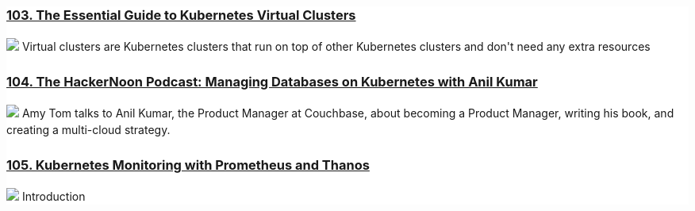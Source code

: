 ### [103. The Essential Guide to Kubernetes Virtual Clusters ](https://hackernoon.com/the-essential-guide-to-kubernetes-virtual-clusters-ve3y343c)
![](https://cdn.hackernoon.com/images/ugoTV1vwcgR4mN8MMDUUN4vt6p02-0zi34nm.jpeg)
Virtual clusters are Kubernetes clusters that run on top of other Kubernetes clusters and don't need any extra resources

### [104. The HackerNoon Podcast: Managing Databases on Kubernetes with Anil Kumar](https://hackernoon.com/the-hackernoon-podcast-managing-databases-on-kubernetes-with-anil-kumar-n1c377u)
![](https://cdn.hackernoon.com/images/Up825JZF5yROkBJQEVNelNrvnOn1-9o6v37i6.jpeg)
Amy Tom talks to Anil Kumar, the Product Manager at Couchbase, about becoming a Product Manager, writing his book, and creating a multi-cloud strategy.

### [105. Kubernetes Monitoring with Prometheus and Thanos](https://hackernoon.com/kubernetes-monitoring-with-prometheus-and-thanos-z91w3uc2)
![](https://firebasestorage.googleapis.com/v0/b/hackernoon-app.appspot.com/o/images%2FkaGFDumlYXRgWiJ4IylKb6uaYLs1-q2hg3uk6.jpeg?alt=media&token=2b621862-749b-454d-9476-a7678712ca26)
Introduction

